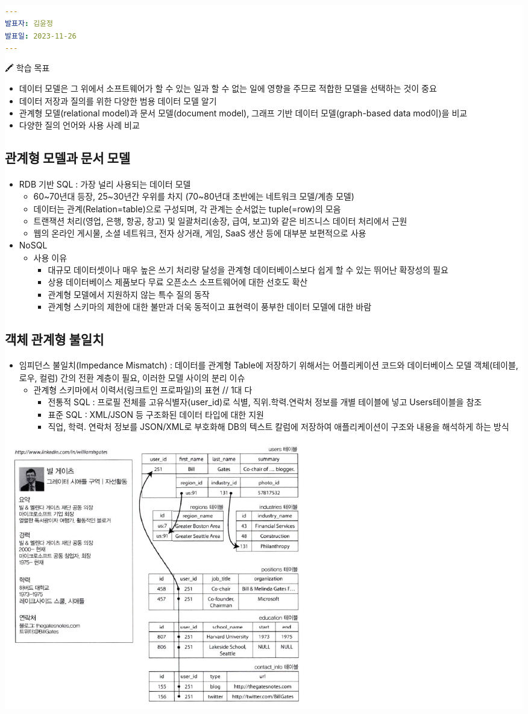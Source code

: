```yaml
---
발표자: 김윤정
발표일: 2023-11-26
---
```


🖍️ 학습 목표

- 데이터 모델은 그 위에서 소프트웨어가 할 수 있는 일과 할 수 없는 일에 영향을 주므로 적합한 모델을 선택하는 것이 중요
- 데이터 저장과 질의를 위한 다양한 범용 데이터 모델 알기
- 관계형 모델(relational model)과 문서 모델(document model), 그래프 기반 데이터 모델(graph-based data mod이)을 비교
- 다양한 질의 언어와 사용 사례 비교

## 관계형 모델과 문서 모델

- RDB 기반 SQL : 가장 널리 사용되는 데이터 모델
    - 60~70년대 등장, 25~30년간 우위를 차지 (70~80년대 초반에는 네트워크 모델/계층 모델)
    - 데이터는 관계(Relation=table)으로 구성되며, 각 관계는 순서없는 tuple(=row)의 모음
    - 트랜잭션 처리(영업, 은행, 항공, 창고) 및 일괄처리(송장, 급여, 보고)와 같은 비즈니스 데이터 처리에서 근원
    - 웹의 온라인 게시물, 소셜 네트워크, 전자 상거래, 게임, SaaS 생산 등에 대부분 보편적으로 사용
- NoSQL
    - 사용 이유
        - 대규모 데이터셋이나 매우 높은 쓰기 처리량 달성을 관계형 데이터베이스보다 쉽게 할 수 있는 뛰어난 확장성의 필요
        - 상용 데이터베이스 제품보다 무료 오픈소스 소프트웨어에 대한 선호도 확산
        - 관계형 모델에서 지원하지 않는 특수 질의 동작
        - 관계형 스키마의 제한에 대한 불만과 더욱 동적이고 표현력이 풍부한 데이터 모델에 대한 바람

## 객체 관계형 불일치

- 임피던스 불일치(Impedance Mismatch) : 데이터를 관계형 Table에 저장하기 위해서는 어플리케이션 코드와 데이터베이스 모델 객체(테이블, 로우, 컬럼) 간의 전환 계층이 필요, 이러한 모델 사이의
  분리 이슈
    - 관계형 스키마에서 이력서(링크트인 프로파일)의 표현 // 1대 다
        - 전통적 SQL : 프로필 전체를 고유식별자(user_id)로 식별, 직위.학력.연락처 정보를 개별 테이블에 넣고 Users테이블을 참조
        - 표준 SQL : XML/JSON 등 구조화된 데이터 타입에 대한 지원
        - 직업, 학력. 연락처 정보를 JSON/XML로 부호화해 DB의 텍스트 칼럼에 저장하여 애플리케이션이 구조와 내용을 해석하게 하는 방식

![](/img/part1-2.1.png)
